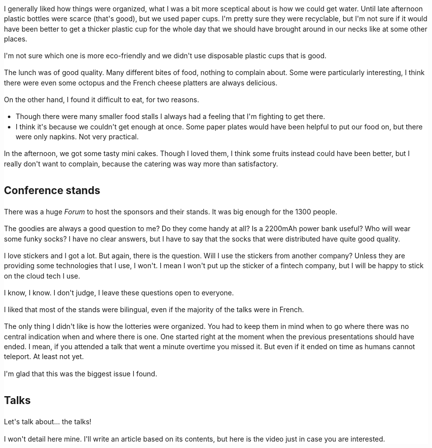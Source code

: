 I generally liked how things were organized, what I was a bit more sceptical about is how we could get water. Until late afternoon plastic bottles were scarce (that's good), but we used paper cups. I'm pretty sure they were recyclable, but I'm not sure if it would have been better to get a thicker plastic cup for the whole day that we should have brought around in our necks like at some other places.

I'm not sure which one is more eco-friendly and we didn't use disposable plastic cups that is good.

The lunch was of good quality. Many different bites of food, nothing to complain about. Some were particularly interesting, I think there were even some octopus and the French cheese platters are always delicious.

On the other hand, I found it difficult to eat, for two reasons.
- Though there were many smaller food stalls I always had a feeling that I'm fighting to get there.
- I think it's because we couldn't get enough at once. Some paper plates would have been helpful to put our food on, but there were only napkins. Not very practical.

In the afternoon, we got some tasty mini cakes. Though I loved them, I think some fruits instead could have been better, but I really don't want to complain, because the catering was way more than satisfactory.

## Conference stands

There was a huge _Forum_ to host the sponsors and their stands. It was big enough for the 1300 people.

The goodies are always a good question to me? Do they come handy at all? Is a 2200mAh power bank useful? Who will wear some funky socks? I have no clear answers, but I have to say that the socks that were distributed have quite good quality.

I love stickers and I got a lot. But again, there is the question. Will I use the stickers from another company? Unless they are providing some technologies that I use, I won't. I mean I won't put up the sticker of a fintech company, but I will be happy to stick on the cloud tech I use.

I know, I know. I don't judge, I leave these questions open to everyone.

I liked that most of the stands were bilingual, even if the majority of the talks were in French.

The only thing I didn't like is how the lotteries were organized. You had to keep them in mind when to go where there was no central indication when and where there is one. One started right at the moment when the previous presentations should have ended. I mean, if you attended a talk that went a minute overtime you missed it. But even if it ended on time as humans cannot teleport. At least not yet.

I'm glad that this was the biggest issue I found.

## Talks

Let's talk about... the talks!

I won't detail here mine. I'll write an article based on its contents, but here is the video just in case you are interested.

<iframe width="560" height="315" src="https://www.youtube.com/embed/CNDejB6Hg5A" frameborder="0" allow="accelerometer; autoplay; encrypted-media; gyroscope; picture-in-picture" allowfullscreen></iframe>
